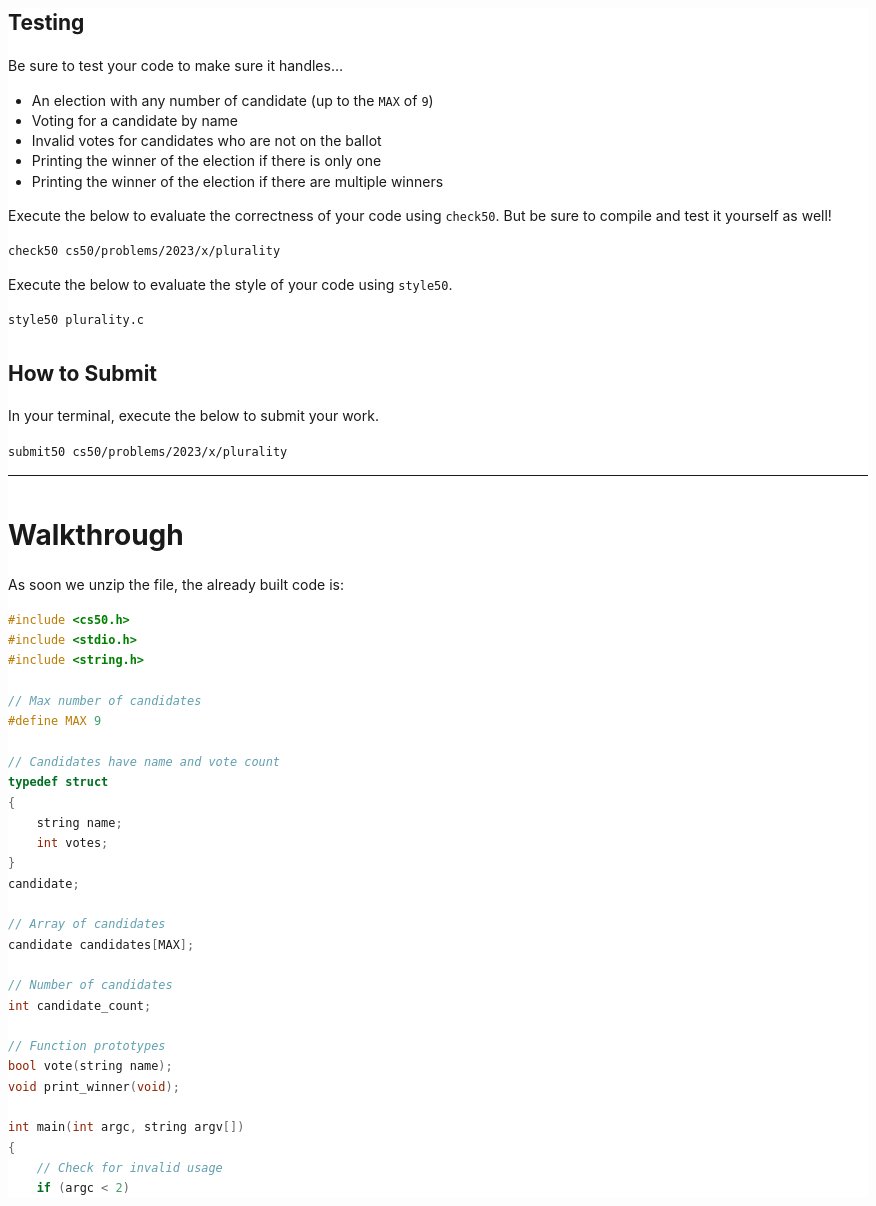 ## Testing

Be sure to test your code to make sure it handles…

-   An election with any number of candidate (up to the `MAX` of `9`)
-   Voting for a candidate by name
-   Invalid votes for candidates who are not on the ballot
-   Printing the winner of the election if there is only one
-   Printing the winner of the election if there are multiple winners

Execute the below to evaluate the correctness of your code using `check50`. But be sure to compile and test it yourself as well!

```bash
check50 cs50/problems/2023/x/plurality
```

Execute the below to evaluate the style of your code using `style50`.

```bash
style50 plurality.c
```

## How to Submit

In your terminal, execute the below to submit your work.

```bash
submit50 cs50/problems/2023/x/plurality
```

---

# Walkthrough 

As soon we unzip the file, the already built code is:

```c
#include <cs50.h>
#include <stdio.h>
#include <string.h>
 
// Max number of candidates
#define MAX 9
  
// Candidates have name and vote count
typedef struct
{
    string name;
    int votes;
}
candidate;
  
// Array of candidates
candidate candidates[MAX];
  
// Number of candidates
int candidate_count;
  
// Function prototypes
bool vote(string name);
void print_winner(void);
  
int main(int argc, string argv[])
{
    // Check for invalid usage
    if (argc < 2)
```